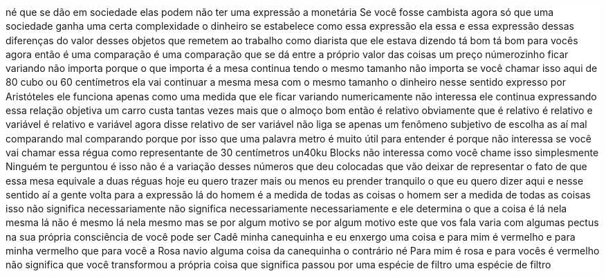 né que se dão em sociedade elas podem
não ter uma expressão a monetária Se
você fosse cambista agora só que uma
sociedade ganha uma certa complexidade o
dinheiro se estabelece como essa
expressão ela essa
e essa expressão dessas diferenças do
valor desses objetos que remetem ao
trabalho como diarista que ele estava
dizendo tá bom tá bom para vocês agora
então é uma comparação é uma comparação
que se dá entre a próprio valor das
coisas um preço númerozinho ficar
variando não importa porque o que
importa é a mesa continua tendo o mesmo
tamanho não importa se você chamar isso
aqui de 80 cubo ou 60 centímetros ela
vai continuar a mesma mesa com o mesmo
tamanho o dinheiro nesse sentido
expresso por Aristóteles ele funciona
apenas como uma medida que ele ficar
variando numericamente não interessa ele
continua expressando essa relação
objetiva um carro custa tantas vezes
mais que o almoço
bom então é relativo obviamente que é
relativo é relativo e variável é
relativo e variável agora disse relativo
de ser variável não liga se apenas um
fenômeno subjetivo de escolha as aí mal
comparando mal comparando porque por
isso que uma palavra metro é muito útil
para entender é porque não interessa se
você vai chamar essa régua como
representante de 30 centímetros un40ku
Blocks não interessa como você chame
isso simplesmente Ninguém te perguntou é
isso não é a variação desses números que
deu colocadas que vão deixar de
representar o fato de que essa mesa
equivale a duas réguas
hoje eu quero trazer mais ou menos eu
prender tranquilo o que eu quero dizer
aqui
e nesse sentido aí a gente volta para a
expressão lá do homem é a medida de
todas as coisas
o homem ser a medida de todas as coisas
isso não significa necessariamente não
significa necessariamente
necessariamente e ele determina o que a
coisa é lá nela mesma lá não é mesmo lá
nela mesmo mas se por algum motivo se
por algum motivo este que vos fala varia
com algumas pectus na sua própria
consciência de você pode ser Cadê minha
canequinha e eu enxergo uma coisa e para
mim é vermelho e para minha vermelho que
para você a Rosa navio alguma coisa da
canequinha o contrário né Para mim é
rosa e para vocês é vermelho não
significa que você transformou a própria
coisa que significa passou por uma
espécie de filtro uma espécie de filtro